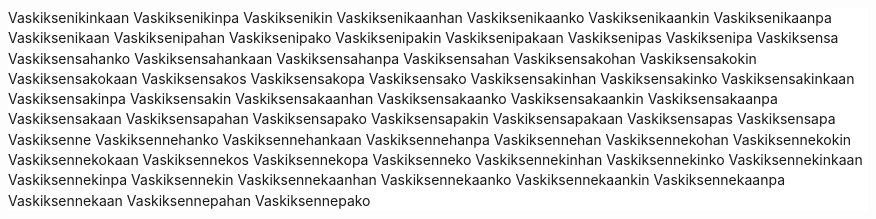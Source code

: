 Vaskiksenikinkaan
Vaskiksenikinpa
Vaskiksenikin
Vaskiksenikaanhan
Vaskiksenikaanko
Vaskiksenikaankin
Vaskiksenikaanpa
Vaskiksenikaan
Vaskiksenipahan
Vaskiksenipako
Vaskiksenipakin
Vaskiksenipakaan
Vaskiksenipas
Vaskiksenipa
Vaskiksensa
Vaskiksensahanko
Vaskiksensahankaan
Vaskiksensahanpa
Vaskiksensahan
Vaskiksensakohan
Vaskiksensakokin
Vaskiksensakokaan
Vaskiksensakos
Vaskiksensakopa
Vaskiksensako
Vaskiksensakinhan
Vaskiksensakinko
Vaskiksensakinkaan
Vaskiksensakinpa
Vaskiksensakin
Vaskiksensakaanhan
Vaskiksensakaanko
Vaskiksensakaankin
Vaskiksensakaanpa
Vaskiksensakaan
Vaskiksensapahan
Vaskiksensapako
Vaskiksensapakin
Vaskiksensapakaan
Vaskiksensapas
Vaskiksensapa
Vaskiksenne
Vaskiksennehanko
Vaskiksennehankaan
Vaskiksennehanpa
Vaskiksennehan
Vaskiksennekohan
Vaskiksennekokin
Vaskiksennekokaan
Vaskiksennekos
Vaskiksennekopa
Vaskiksenneko
Vaskiksennekinhan
Vaskiksennekinko
Vaskiksennekinkaan
Vaskiksennekinpa
Vaskiksennekin
Vaskiksennekaanhan
Vaskiksennekaanko
Vaskiksennekaankin
Vaskiksennekaanpa
Vaskiksennekaan
Vaskiksennepahan
Vaskiksennepako